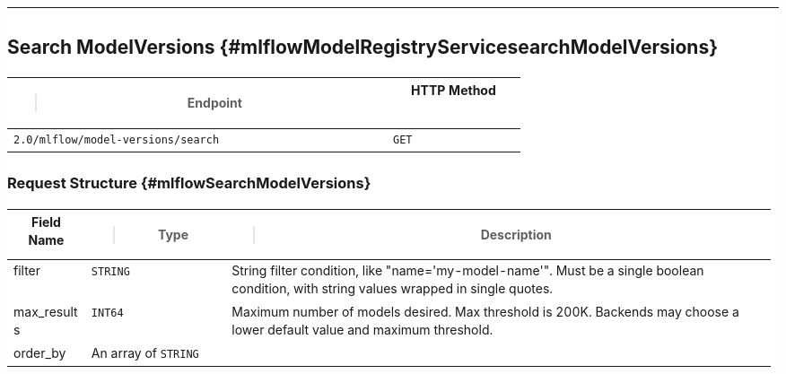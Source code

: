</table>

------------------------------------------------------------------------

## Search ModelVersions {#mlflowModelRegistryServicesearchModelVersions}

<table style="width:74%;">
<colgroup>
<col style="width: 54%" />
<col style="width: 19%" />
</colgroup>
<thead>
<tr class="header">
<th><blockquote>
<p>Endpoint</p>
</blockquote></th>
<th>HTTP Method</th>
</tr>
</thead>
<tbody>
<tr class="odd">
<td><code>2.0/mlflow/model-versions/search</code></td>
<td><code>GET</code></td>
</tr>
</tbody>
</table>

### Request Structure {#mlflowSearchModelVersions}

<table style="width:99%;">
<colgroup>
<col style="width: 10%" />
<col style="width: 18%" />
<col style="width: 70%" />
</colgroup>
<thead>
<tr class="header">
<th>Field Name</th>
<th><blockquote>
<p>Type</p>
</blockquote></th>
<th><blockquote>
<p>Description</p>
</blockquote></th>
</tr>
</thead>
<tbody>
<tr class="odd">
<td>filter</td>
<td><code>STRING</code></td>
<td>String filter condition, like "name='my-model-name'". Must be a
single boolean condition, with string values wrapped in single
quotes.</td>
</tr>
<tr class="even">
<td>max_results</td>
<td><code>INT64</code></td>
<td>Maximum number of models desired. Max threshold is 200K. Backends
may choose a lower default value and maximum threshold.</td>
</tr>
<tr class="odd">
<td>order_by</td>
<td>An array of <code>STRING</code></td>